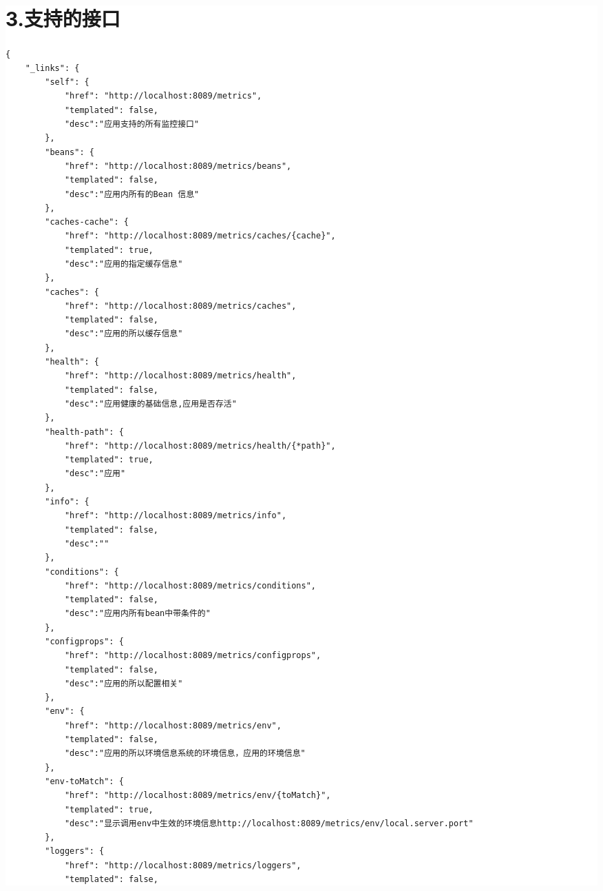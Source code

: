 # 3.支持的接口

```
{
    "_links": {
        "self": {
            "href": "http://localhost:8089/metrics",
            "templated": false,
            "desc":"应用支持的所有监控接口"
        },
        "beans": {
            "href": "http://localhost:8089/metrics/beans",
            "templated": false,
            "desc":"应用内所有的Bean 信息"
        },
        "caches-cache": {
            "href": "http://localhost:8089/metrics/caches/{cache}",
            "templated": true,
            "desc":"应用的指定缓存信息"
        },
        "caches": {
            "href": "http://localhost:8089/metrics/caches",
            "templated": false,
            "desc":"应用的所以缓存信息"
        },
        "health": {
            "href": "http://localhost:8089/metrics/health",
            "templated": false,
            "desc":"应用健康的基础信息,应用是否存活"
        },
        "health-path": {
            "href": "http://localhost:8089/metrics/health/{*path}",
            "templated": true,
            "desc":"应用"
        },
        "info": {
            "href": "http://localhost:8089/metrics/info",
            "templated": false,
            "desc":""
        },
        "conditions": {
            "href": "http://localhost:8089/metrics/conditions",
            "templated": false,
            "desc":"应用内所有bean中带条件的"
        },
        "configprops": {
            "href": "http://localhost:8089/metrics/configprops",
            "templated": false,
            "desc":"应用的所以配置相关"
        },
        "env": {
            "href": "http://localhost:8089/metrics/env",
            "templated": false,
            "desc":"应用的所以环境信息系统的环境信息，应用的环境信息"
        },
        "env-toMatch": {
            "href": "http://localhost:8089/metrics/env/{toMatch}",
            "templated": true,
            "desc":"显示调用env中生效的环境信息http://localhost:8089/metrics/env/local.server.port"
        },
        "loggers": {
            "href": "http://localhost:8089/metrics/loggers",
            "templated": false,
```